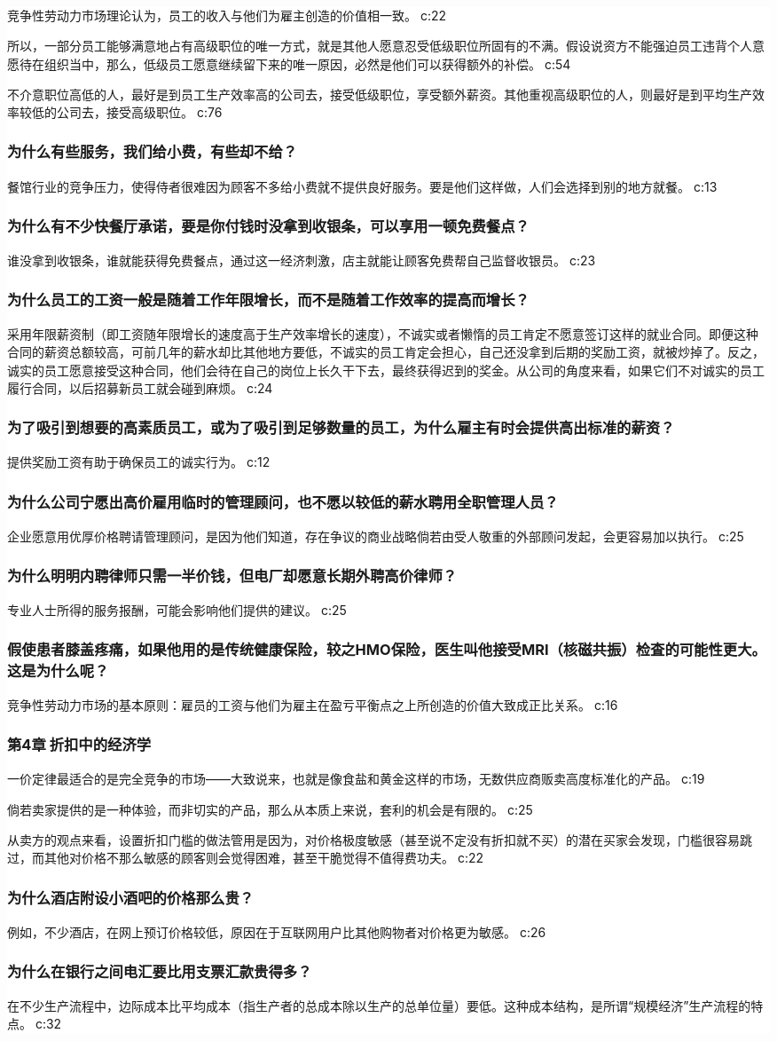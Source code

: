 竞争性劳动力市场理论认为，员工的收入与他们为雇主创造的价值相一致。 c:22

所以，一部分员工能够满意地占有高级职位的唯一方式，就是其他人愿意忍受低级职位所固有的不满。假设说资方不能强迫员工违背个人意愿待在组织当中，那么，低级员工愿意继续留下来的唯一原因，必然是他们可以获得额外的补偿。 c:54

不介意职位高低的人，最好是到员工生产效率高的公司去，接受低级职位，享受额外薪资。其他重视高级职位的人，则最好是到平均生产效率较低的公司去，接受高级职位。 c:76

### 为什么有些服务，我们给小费，有些却不给？

餐馆行业的竞争压力，使得侍者很难因为顾客不多给小费就不提供良好服务。要是他们这样做，人们会选择到别的地方就餐。 c:13

### 为什么有不少快餐厅承诺，要是你付钱时没拿到收银条，可以享用一顿免费餐点？

谁没拿到收银条，谁就能获得免费餐点，通过这一经济刺激，店主就能让顾客免费帮自己监督收银员。 c:23

### 为什么员工的工资一般是随着工作年限增长，而不是随着工作效率的提高而增长？

采用年限薪资制（即工资随年限增长的速度高于生产效率增长的速度），不诚实或者懒惰的员工肯定不愿意签订这样的就业合同。即便这种合同的薪资总额较高，可前几年的薪水却比其他地方要低，不诚实的员工肯定会担心，自己还没拿到后期的奖励工资，就被炒掉了。反之，诚实的员工愿意接受这种合同，他们会待在自己的岗位上长久干下去，最终获得迟到的奖金。从公司的角度来看，如果它们不对诚实的员工履行合同，以后招募新员工就会碰到麻烦。 c:24

### 为了吸引到想要的高素质员工，或为了吸引到足够数量的员工，为什么雇主有时会提供高出标准的薪资？

提供奖励工资有助于确保员工的诚实行为。 c:12

### 为什么公司宁愿出高价雇用临时的管理顾问，也不愿以较低的薪水聘用全职管理人员？

企业愿意用优厚价格聘请管理顾问，是因为他们知道，存在争议的商业战略倘若由受人敬重的外部顾问发起，会更容易加以执行。 c:25

### 为什么明明内聘律师只需一半价钱，但电厂却愿意长期外聘高价律师？

专业人士所得的服务报酬，可能会影响他们提供的建议。 c:25

### 假使患者膝盖疼痛，如果他用的是传统健康保险，较之HMO保险，医生叫他接受MRI（核磁共振）检査的可能性更大。这是为什么呢？

竞争性劳动力市场的基本原则：雇员的工资与他们为雇主在盈亏平衡点之上所创造的价值大致成正比关系。 c:16

### 第4章 折扣中的经济学

一价定律最适合的是完全竞争的市场——大致说来，也就是像食盐和黄金这样的市场，无数供应商贩卖高度标准化的产品。 c:19

倘若卖家提供的是一种体验，而非切实的产品，那么从本质上来说，套利的机会是有限的。 c:25

从卖方的观点来看，设置折扣门槛的做法管用是因为，对价格极度敏感（甚至说不定没有折扣就不买）的潜在买家会发现，门槛很容易跳过，而其他对价格不那么敏感的顾客则会觉得困难，甚至干脆觉得不值得费功夫。 c:22

### 为什么酒店附设小酒吧的价格那么贵？

例如，不少酒店，在网上预订价格较低，原因在于互联网用户比其他购物者对价格更为敏感。 c:26

### 为什么在银行之间电汇要比用支票汇款贵得多？

在不少生产流程中，边际成本比平均成本（指生产者的总成本除以生产的总单位量）要低。这种成本结构，是所谓“规模经济”生产流程的特点。 c:32
